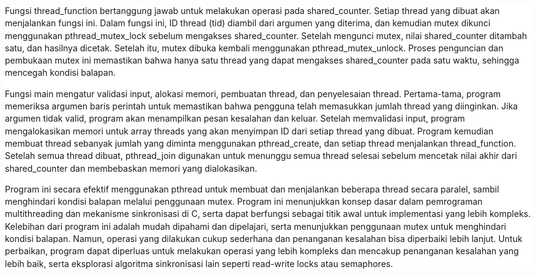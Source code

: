 Fungsi thread_function bertanggung jawab untuk melakukan operasi pada shared_counter. Setiap thread yang dibuat akan menjalankan fungsi ini. Dalam fungsi ini, ID thread (tid) diambil dari argumen yang diterima, dan kemudian mutex dikunci menggunakan pthread_mutex_lock sebelum mengakses shared_counter. Setelah mengunci mutex, nilai shared_counter ditambah satu, dan hasilnya dicetak. Setelah itu, mutex dibuka kembali menggunakan pthread_mutex_unlock. Proses penguncian dan pembukaan mutex ini memastikan bahwa hanya satu thread yang dapat mengakses shared_counter pada satu waktu, sehingga mencegah kondisi balapan.

Fungsi main mengatur validasi input, alokasi memori, pembuatan thread, dan penyelesaian thread. Pertama-tama, program memeriksa argumen baris perintah untuk memastikan bahwa pengguna telah memasukkan jumlah thread yang diinginkan. Jika argumen tidak valid, program akan menampilkan pesan kesalahan dan keluar. Setelah memvalidasi input, program mengalokasikan memori untuk array threads yang akan menyimpan ID dari setiap thread yang dibuat. Program kemudian membuat thread sebanyak jumlah yang diminta menggunakan pthread_create, dan setiap thread menjalankan thread_function. Setelah semua thread dibuat, pthread_join digunakan untuk menunggu semua thread selesai sebelum mencetak nilai akhir dari shared_counter dan membebaskan memori yang dialokasikan.

Program ini secara efektif menggunakan pthread untuk membuat dan menjalankan beberapa thread secara paralel, sambil menghindari kondisi balapan melalui penggunaan mutex. Program ini menunjukkan konsep dasar dalam pemrograman multithreading dan mekanisme sinkronisasi di C, serta dapat berfungsi sebagai titik awal untuk implementasi yang lebih kompleks. Kelebihan dari program ini adalah mudah dipahami dan dipelajari, serta menunjukkan penggunaan mutex untuk menghindari kondisi balapan. Namun, operasi yang dilakukan cukup sederhana dan penanganan kesalahan bisa diperbaiki lebih lanjut. Untuk perbaikan, program dapat diperluas untuk melakukan operasi yang lebih kompleks dan mencakup penanganan kesalahan yang lebih baik, serta eksplorasi algoritma sinkronisasi lain seperti read-write locks atau semaphores.
